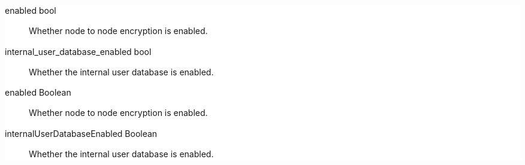 <div>
<pulumi-choosable type="language" values="python">
<dl class="resources-properties"><dt class="property-required"
            title="Required">
        <span id="enabled_python">
<a data-swiftype-name="resource-property" data-swiftype-type="text" href="#enabled_python" style="color: inherit; text-decoration: inherit;">enabled</a>
</span>
        <span class="property-indicator"></span>
        <span class="property-type">bool</span>
    </dt>
    <dd><p>Whether node to node encryption is enabled.</p>
</dd><dt class="property-required"
            title="Required">
        <span id="internal_user_database_enabled_python">
<a data-swiftype-name="resource-property" data-swiftype-type="text" href="#internal_user_database_enabled_python" style="color: inherit; text-decoration: inherit;">internal_<wbr>user_<wbr>database_<wbr>enabled</a>
</span>
        <span class="property-indicator"></span>
        <span class="property-type">bool</span>
    </dt>
    <dd><p>Whether the internal user database is enabled.</p>
</dd></dl>
</pulumi-choosable>
</div>

<div>
<pulumi-choosable type="language" values="yaml">
<dl class="resources-properties"><dt class="property-required"
            title="Required">
        <span id="enabled_yaml">
<a data-swiftype-name="resource-property" data-swiftype-type="text" href="#enabled_yaml" style="color: inherit; text-decoration: inherit;">enabled</a>
</span>
        <span class="property-indicator"></span>
        <span class="property-type">Boolean</span>
    </dt>
    <dd><p>Whether node to node encryption is enabled.</p>
</dd><dt class="property-required"
            title="Required">
        <span id="internaluserdatabaseenabled_yaml">
<a data-swiftype-name="resource-property" data-swiftype-type="text" href="#internaluserdatabaseenabled_yaml" style="color: inherit; text-decoration: inherit;">internal<wbr>User<wbr>Database<wbr>Enabled</a>
</span>
        <span class="property-indicator"></span>
        <span class="property-type">Boolean</span>
    </dt>
    <dd><p>Whether the internal user database is enabled.</p>
</dd></dl>
</pulumi-choosable>
</div>
